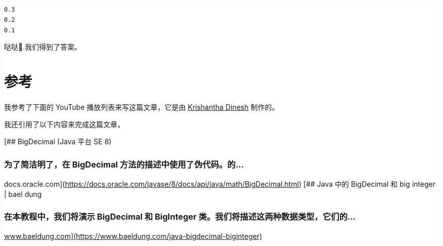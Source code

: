 ```
0.3
0.2
0.1
```

哒哒🥳.我们得到了答案。

# 参考

我参考了下面的 YouTube 播放列表来写这篇文章，它是由 [Krishantha Dinesh](https://medium.com/u/26403c4bd160?source=post_page-----86c5639c102c--------------------------------) 制作的。

我还引用了以下内容来完成这篇文章，

 [## BigDecimal (Java 平台 SE 8)

### 为了简洁明了，在 BigDecimal 方法的描述中使用了伪代码。的…

docs.oracle.com](https://docs.oracle.com/javase/8/docs/api/java/math/BigDecimal.html) [](https://www.baeldung.com/java-bigdecimal-biginteger) [## Java 中的 BigDecimal 和 big integer | bael dung

### 在本教程中，我们将演示 BigDecimal 和 BigInteger 类。我们将描述这两种数据类型，它们的…

www.baeldung.com](https://www.baeldung.com/java-bigdecimal-biginteger)